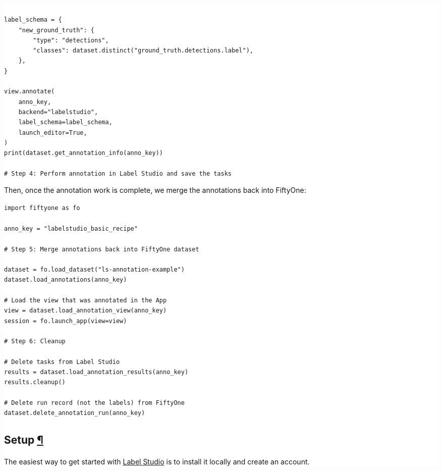 ```

label_schema = {
    "new_ground_truth": {
        "type": "detections",
        "classes": dataset.distinct("ground_truth.detections.label"),
    },
}

view.annotate(
    anno_key,
    backend="labelstudio",
    label_schema=label_schema,
    launch_editor=True,
)
print(dataset.get_annotation_info(anno_key))

# Step 4: Perform annotation in Label Studio and save the tasks

```

Then, once the annotation work is complete, we merge the annotations back into
FiftyOne:

```
import fiftyone as fo

anno_key = "labelstudio_basic_recipe"

# Step 5: Merge annotations back into FiftyOne dataset

dataset = fo.load_dataset("ls-annotation-example")
dataset.load_annotations(anno_key)

# Load the view that was annotated in the App
view = dataset.load_annotation_view(anno_key)
session = fo.launch_app(view=view)

# Step 6: Cleanup

# Delete tasks from Label Studio
results = dataset.load_annotation_results(anno_key)
results.cleanup()

# Delete run record (not the labels) from FiftyOne
dataset.delete_annotation_run(anno_key)

```

## Setup [¶](\#setup "Permalink to this headline")

The easiest way to get started with
[Label Studio](https://github.com/heartexlabs/label-studio) is to install
it locally and create an account.
